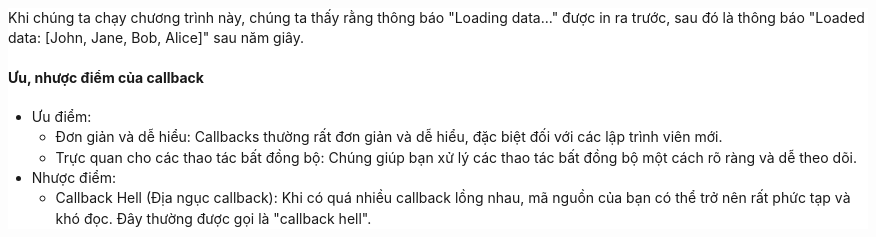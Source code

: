 Khi chúng ta chạy chương trình này, chúng ta thấy rằng thông báo "Loading data..." được in ra trước, sau đó là thông báo "Loaded data: [John, Jane, Bob, Alice]" sau năm giây.

#### Ưu, nhược điểm của callback
- Ưu điểm:
  - Đơn giản và dễ hiểu: Callbacks thường rất đơn giản và dễ hiểu, đặc biệt đối với các lập trình viên mới.
  - Trực quan cho các thao tác bất đồng bộ: Chúng giúp bạn xử lý các thao tác bất đồng bộ một cách rõ ràng và dễ theo dõi.
- Nhược điểm:
  - Callback Hell (Địa ngục callback): Khi có quá nhiều callback lồng nhau, mã nguồn của bạn có thể trở nên rất phức tạp và khó đọc. Đây thường được gọi là "callback hell".
